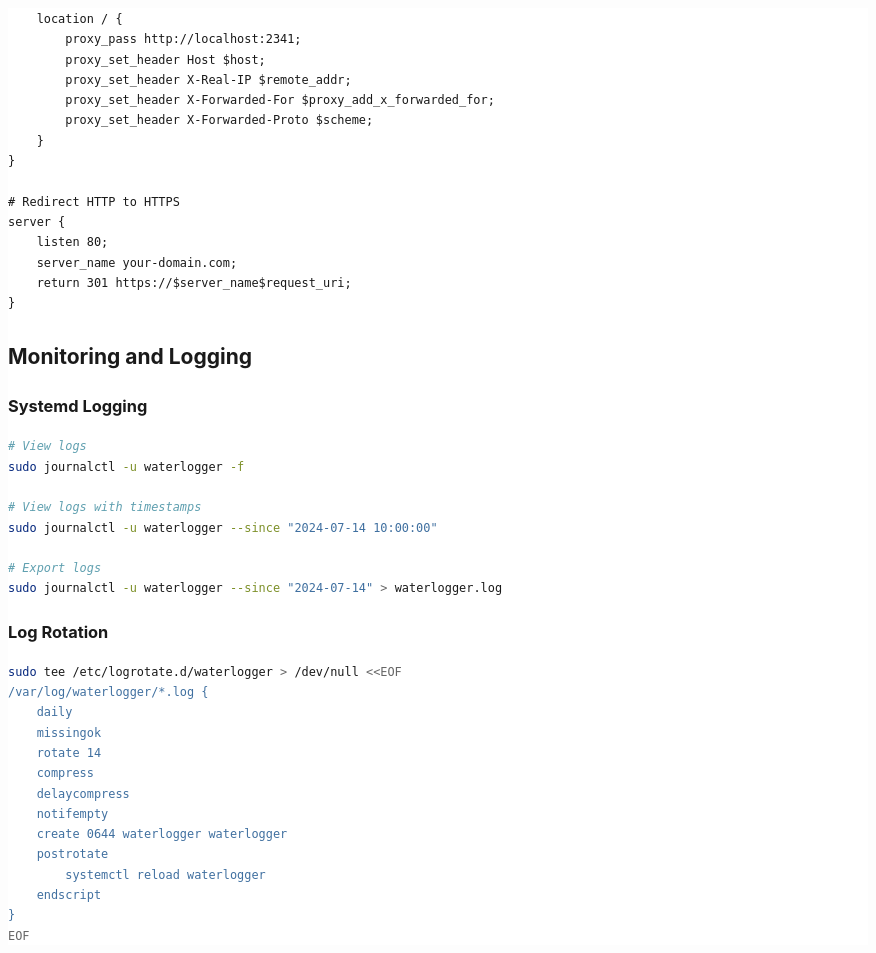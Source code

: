 ```nginx
    location / {
        proxy_pass http://localhost:2341;
        proxy_set_header Host $host;
        proxy_set_header X-Real-IP $remote_addr;
        proxy_set_header X-Forwarded-For $proxy_add_x_forwarded_for;
        proxy_set_header X-Forwarded-Proto $scheme;
    }
}

# Redirect HTTP to HTTPS
server {
    listen 80;
    server_name your-domain.com;
    return 301 https://$server_name$request_uri;
}
```

## Monitoring and Logging

### Systemd Logging

```bash
# View logs
sudo journalctl -u waterlogger -f

# View logs with timestamps
sudo journalctl -u waterlogger --since "2024-07-14 10:00:00"

# Export logs
sudo journalctl -u waterlogger --since "2024-07-14" > waterlogger.log
```

### Log Rotation

```bash
sudo tee /etc/logrotate.d/waterlogger > /dev/null <<EOF
/var/log/waterlogger/*.log {
    daily
    missingok
    rotate 14
    compress
    delaycompress
    notifempty
    create 0644 waterlogger waterlogger
    postrotate
        systemctl reload waterlogger
    endscript
}
EOF
```
